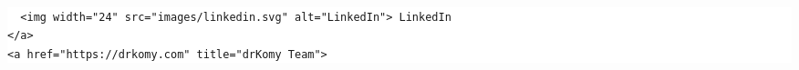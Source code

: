       <img width="24" src="images/linkedin.svg" alt="LinkedIn"> LinkedIn
    </a>
    <a href="https://drkomy.com" title="drKomy Team">